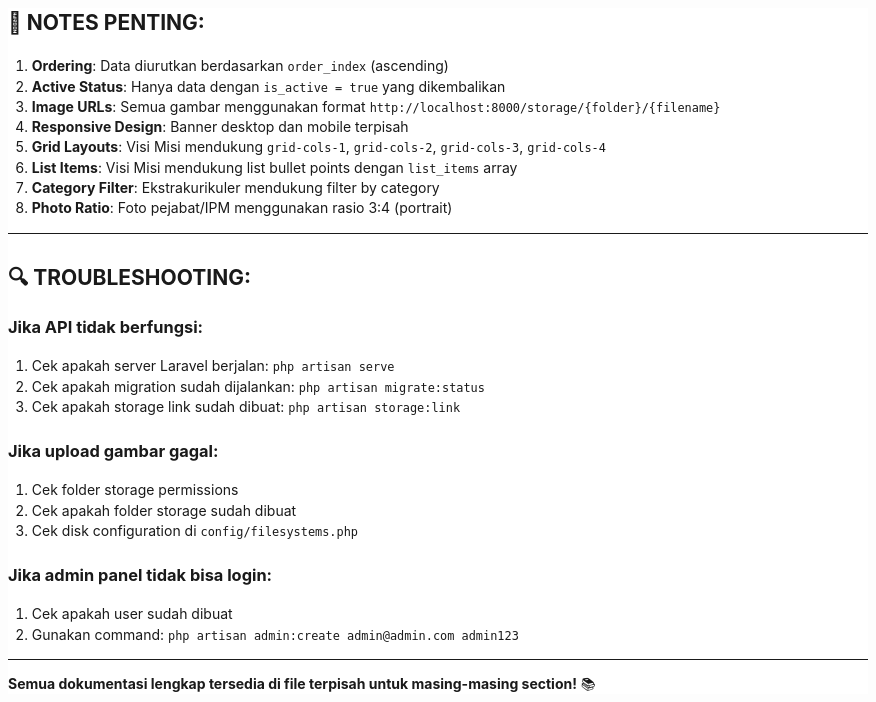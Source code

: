 
## 📝 **NOTES PENTING:**

1. **Ordering**: Data diurutkan berdasarkan `order_index` (ascending)
2. **Active Status**: Hanya data dengan `is_active = true` yang dikembalikan
3. **Image URLs**: Semua gambar menggunakan format `http://localhost:8000/storage/{folder}/{filename}`
4. **Responsive Design**: Banner desktop dan mobile terpisah
5. **Grid Layouts**: Visi Misi mendukung `grid-cols-1`, `grid-cols-2`, `grid-cols-3`, `grid-cols-4`
6. **List Items**: Visi Misi mendukung list bullet points dengan `list_items` array
7. **Category Filter**: Ekstrakurikuler mendukung filter by category
8. **Photo Ratio**: Foto pejabat/IPM menggunakan rasio 3:4 (portrait)

---

## 🔍 **TROUBLESHOOTING:**

### **Jika API tidak berfungsi:**
1. Cek apakah server Laravel berjalan: `php artisan serve`
2. Cek apakah migration sudah dijalankan: `php artisan migrate:status`
3. Cek apakah storage link sudah dibuat: `php artisan storage:link`

### **Jika upload gambar gagal:**
1. Cek folder storage permissions
2. Cek apakah folder storage sudah dibuat
3. Cek disk configuration di `config/filesystems.php`

### **Jika admin panel tidak bisa login:**
1. Cek apakah user sudah dibuat
2. Gunakan command: `php artisan admin:create admin@admin.com admin123`

---

**Semua dokumentasi lengkap tersedia di file terpisah untuk masing-masing section!** 📚 